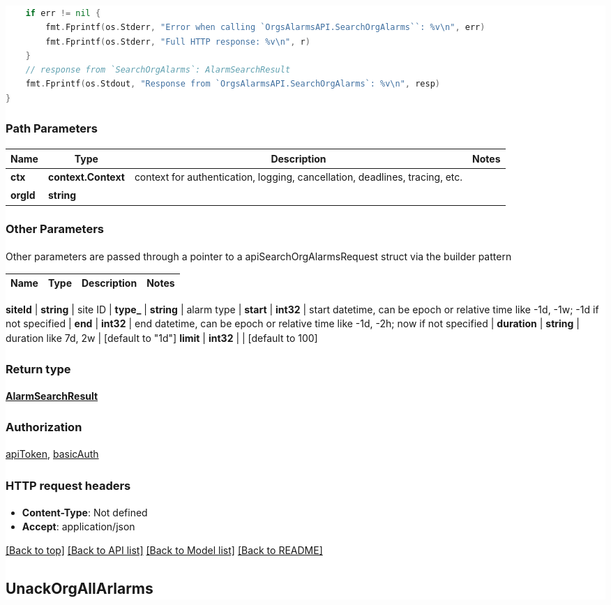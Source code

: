 ```go
	if err != nil {
		fmt.Fprintf(os.Stderr, "Error when calling `OrgsAlarmsAPI.SearchOrgAlarms``: %v\n", err)
		fmt.Fprintf(os.Stderr, "Full HTTP response: %v\n", r)
	}
	// response from `SearchOrgAlarms`: AlarmSearchResult
	fmt.Fprintf(os.Stdout, "Response from `OrgsAlarmsAPI.SearchOrgAlarms`: %v\n", resp)
}
```

### Path Parameters


Name | Type | Description  | Notes
------------- | ------------- | ------------- | -------------
**ctx** | **context.Context** | context for authentication, logging, cancellation, deadlines, tracing, etc.
**orgId** | **string** |  | 

### Other Parameters

Other parameters are passed through a pointer to a apiSearchOrgAlarmsRequest struct via the builder pattern


Name | Type | Description  | Notes
------------- | ------------- | ------------- | -------------

 **siteId** | **string** | site ID | 
 **type_** | **string** | alarm type | 
 **start** | **int32** | start datetime, can be epoch or relative time like -1d, -1w; -1d if not specified | 
 **end** | **int32** | end datetime, can be epoch or relative time like -1d, -2h; now if not specified | 
 **duration** | **string** | duration like 7d, 2w | [default to &quot;1d&quot;]
 **limit** | **int32** |  | [default to 100]

### Return type

[**AlarmSearchResult**](AlarmSearchResult.md)

### Authorization

[apiToken](../README.md#apiToken), [basicAuth](../README.md#basicAuth)

### HTTP request headers

- **Content-Type**: Not defined
- **Accept**: application/json

[[Back to top]](#) [[Back to API list]](../README.md#documentation-for-api-endpoints)
[[Back to Model list]](../README.md#documentation-for-models)
[[Back to README]](../README.md)


## UnackOrgAllArlarms
